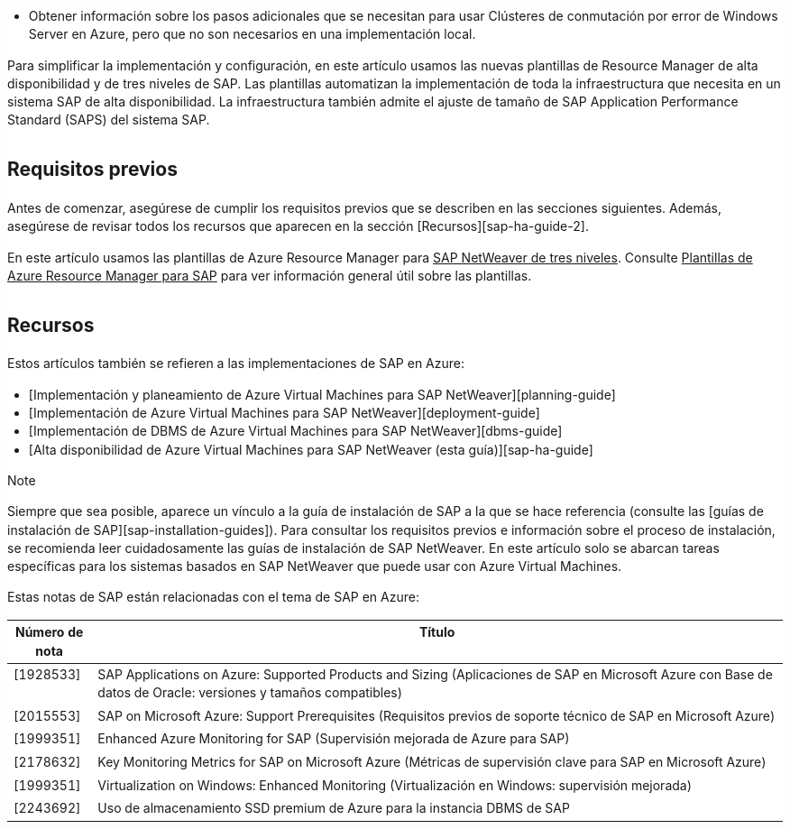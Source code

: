 * Obtener información sobre los pasos adicionales que se necesitan para usar Clústeres de conmutación por error de Windows Server en Azure, pero que no son necesarios en una implementación local.

Para simplificar la implementación y configuración, en este artículo usamos las nuevas plantillas de Resource Manager de alta disponibilidad y de tres niveles de SAP. Las plantillas automatizan la implementación de toda la infraestructura que necesita en un sistema SAP de alta disponibilidad. La infraestructura también admite el ajuste de tamaño de SAP Application Performance Standard (SAPS) del sistema SAP.

## <a name="prerequisites"></a><a name="217c5479-5595-4cd8-870d-15ab00d4f84c"></a> Requisitos previos
Antes de comenzar, asegúrese de cumplir los requisitos previos que se describen en las secciones siguientes. Además, asegúrese de revisar todos los recursos que aparecen en la sección [Recursos][sap-ha-guide-2].

En este artículo usamos las plantillas de Azure Resource Manager para [SAP NetWeaver de tres niveles](https://github.com/Azure/azure-quickstart-templates/). Consulte [Plantillas de Azure Resource Manager para SAP](/archive/blogs/saponsqlserver/azure-quickstart-templates-for-sap) para ver información general útil sobre las plantillas.

## <a name="resources"></a><a name="42b8f600-7ba3-4606-b8a5-53c4f026da08"></a> Recursos
Estos artículos también se refieren a las implementaciones de SAP en Azure:

* [Implementación y planeamiento de Azure Virtual Machines para SAP NetWeaver][planning-guide]
* [Implementación de Azure Virtual Machines para SAP NetWeaver][deployment-guide]
* [Implementación de DBMS de Azure Virtual Machines para SAP NetWeaver][dbms-guide]
* [Alta disponibilidad de Azure Virtual Machines para SAP NetWeaver (esta guía)][sap-ha-guide]

> [!NOTE]
> Siempre que sea posible, aparece un vínculo a la guía de instalación de SAP a la que se hace referencia (consulte las [guías de instalación de SAP][sap-installation-guides]). Para consultar los requisitos previos e información sobre el proceso de instalación, se recomienda leer cuidadosamente las guías de instalación de SAP NetWeaver. En este artículo solo se abarcan tareas específicas para los sistemas basados en SAP NetWeaver que puede usar con Azure Virtual Machines.
>
>

Estas notas de SAP están relacionadas con el tema de SAP en Azure:

| Número de nota | Título |
| --- | --- |
| [1928533] |SAP Applications on Azure: Supported Products and Sizing (Aplicaciones de SAP en Microsoft Azure con Base de datos de Oracle: versiones y tamaños compatibles) |
| [2015553] |SAP on Microsoft Azure: Support Prerequisites (Requisitos previos de soporte técnico de SAP en Microsoft Azure) |
| [1999351] |Enhanced Azure Monitoring for SAP (Supervisión mejorada de Azure para SAP) |
| [2178632] |Key Monitoring Metrics for SAP on Microsoft Azure (Métricas de supervisión clave para SAP en Microsoft Azure) |
| [1999351] |Virtualization on Windows: Enhanced Monitoring (Virtualización en Windows: supervisión mejorada) |
| [2243692] |Uso de almacenamiento SSD premium de Azure para la instancia DBMS de SAP |
